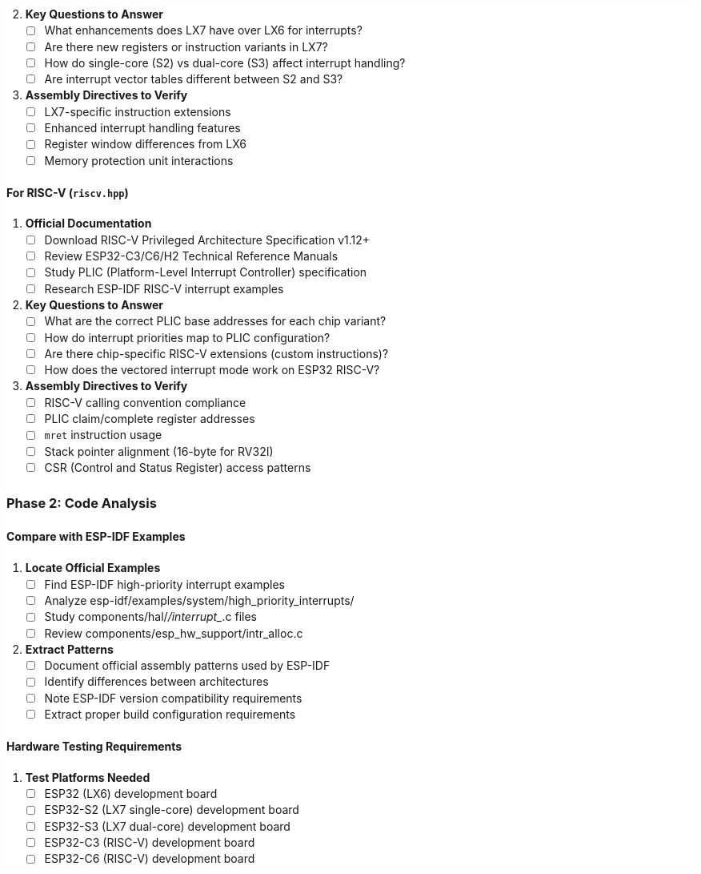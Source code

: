 2. **Key Questions to Answer**
   - [ ] What enhancements does LX7 have over LX6 for interrupts?
   - [ ] Are there new registers or instruction variants in LX7?
   - [ ] How do single-core (S2) vs dual-core (S3) affect interrupt handling?
   - [ ] Are interrupt vector tables different between S2 and S3?

3. **Assembly Directives to Verify**
   - [ ] LX7-specific instruction extensions
   - [ ] Enhanced interrupt handling features
   - [ ] Register window differences from LX6
   - [ ] Memory protection unit interactions

#### For RISC-V (`riscv.hpp`)
1. **Official Documentation**
   - [ ] Download RISC-V Privileged Architecture Specification v1.12+
   - [ ] Review ESP32-C3/C6/H2 Technical Reference Manuals
   - [ ] Study PLIC (Platform-Level Interrupt Controller) specification
   - [ ] Research ESP-IDF RISC-V interrupt examples

2. **Key Questions to Answer**
   - [ ] What are the correct PLIC base addresses for each chip variant?
   - [ ] How do interrupt priorities map to PLIC configuration?
   - [ ] Are there chip-specific RISC-V extensions (custom instructions)?
   - [ ] How does the vectored interrupt mode work on ESP32 RISC-V?

3. **Assembly Directives to Verify**
   - [ ] RISC-V calling convention compliance
   - [ ] PLIC claim/complete register addresses
   - [ ] `mret` instruction usage
   - [ ] Stack pointer alignment (16-byte for RV32I)
   - [ ] CSR (Control and Status Register) access patterns

### Phase 2: Code Analysis

#### Compare with ESP-IDF Examples
1. **Locate Official Examples**
   - [ ] Find ESP-IDF high-priority interrupt examples
   - [ ] Analyze esp-idf/examples/system/high_priority_interrupts/
   - [ ] Study components/hal/*/interrupt_*.c files
   - [ ] Review components/esp_hw_support/intr_alloc.c

2. **Extract Patterns**
   - [ ] Document official assembly patterns used by ESP-IDF
   - [ ] Identify differences between architectures
   - [ ] Note ESP-IDF version compatibility requirements
   - [ ] Extract proper build configuration requirements

#### Hardware Testing Requirements
1. **Test Platforms Needed**
   - [ ] ESP32 (LX6) development board
   - [ ] ESP32-S2 (LX7 single-core) development board
   - [ ] ESP32-S3 (LX7 dual-core) development board
   - [ ] ESP32-C3 (RISC-V) development board
   - [ ] ESP32-C6 (RISC-V) development board
